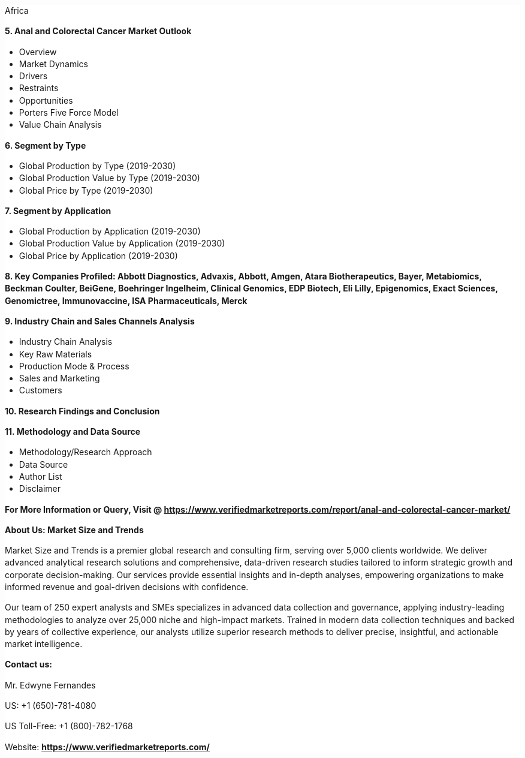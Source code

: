 Africa</li></ul><p><strong>5. Anal and Colorectal Cancer Market Outlook</strong></p><ul><li>Overview</li><li>Market Dynamics</li><li>Drivers</li><li>Restraints</li><li>Opportunities</li><li>Porters Five Force Model</li><li>Value Chain Analysis&nbsp;</li></ul><p><strong>6. Segment by Type</strong></p><ul><li>Global Production by Type (2019-2030)</li><li>Global Production Value by Type (2019-2030)</li><li>Global Price by Type (2019-2030)</li></ul><p><strong>7. Segment by Application</strong></p><ul><li>Global Production by Application (2019-2030)</li><li>Global Production Value by Application (2019-2030)</li><li>Global Price by Application (2019-2030)</li></ul><p><strong>8. Key Companies Profiled: Abbott Diagnostics, Advaxis, Abbott, Amgen, Atara Biotherapeutics, Bayer, Metabiomics, Beckman Coulter, BeiGene, Boehringer Ingelheim, Clinical Genomics, EDP Biotech, Eli Lilly, Epigenomics, Exact Sciences, Genomictree, Immunovaccine, ISA Pharmaceuticals, Merck</strong></p><p><strong>9. Industry Chain and Sales Channels Analysis</strong></p><ul><li>Industry Chain Analysis</li><li>Key Raw Materials</li><li>Production Mode &amp; Process</li><li>Sales and Marketing</li><li>Customers</li></ul><p><strong>10. Research Findings and Conclusion</strong></p><p><strong>11. Methodology and Data Source</strong></p><ul><li>Methodology/Research Approach</li><li>Data Source</li><li>Author List</li><li>Disclaimer</li></ul></p><p><strong>For More Information or Query, Visit @ <a href="https://www.verifiedmarketreports.com/report/anal-and-colorectal-cancer-market/">https://www.verifiedmarketreports.com/report/anal-and-colorectal-cancer-market/</a></strong></p><p><strong>About Us: Market Size and Trends</strong></p><p>Market Size and Trends is a premier global research and consulting firm, serving over 5,000 clients worldwide. We deliver advanced analytical research solutions and comprehensive, data-driven research studies tailored to inform strategic growth and corporate decision-making. Our services provide essential insights and in-depth analyses, empowering organizations to make informed revenue and goal-driven decisions with confidence.</p><p>Our team of 250 expert analysts and SMEs specializes in advanced data collection and governance, applying industry-leading methodologies to analyze over 25,000 niche and high-impact markets. Trained in modern data collection techniques and backed by years of collective experience, our analysts utilize superior research methods to deliver precise, insightful, and actionable market intelligence.</p><p><strong>Contact us:</strong></p><p>Mr. Edwyne Fernandes</p><p>US: +1 (650)-781-4080</p><p>US Toll-Free: +1 (800)-782-1768</p><p>Website: <strong><a href="https://www.verifiedmarketreports.com/">https://www.verifiedmarketreports.com/</a></strong></p>
